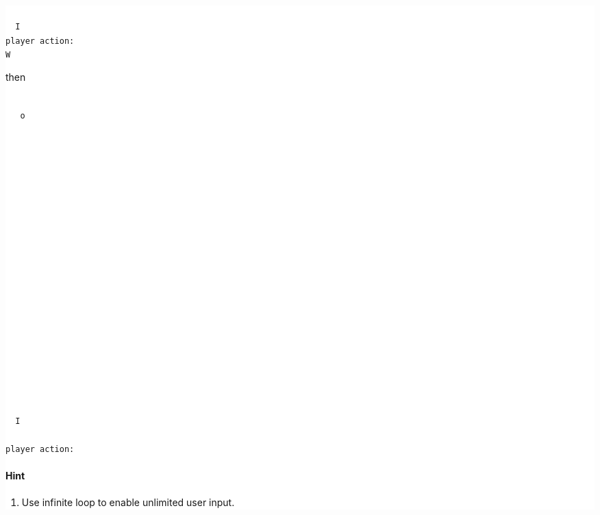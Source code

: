 ```

  I
player action:
W
```
then
```

   o
     
       
        
         
           
            
             
              
               

                
                 

                  

                   

                    

                      

  I                    

player action:

```

#### Hint
1. Use infinite loop to enable unlimited user input.
